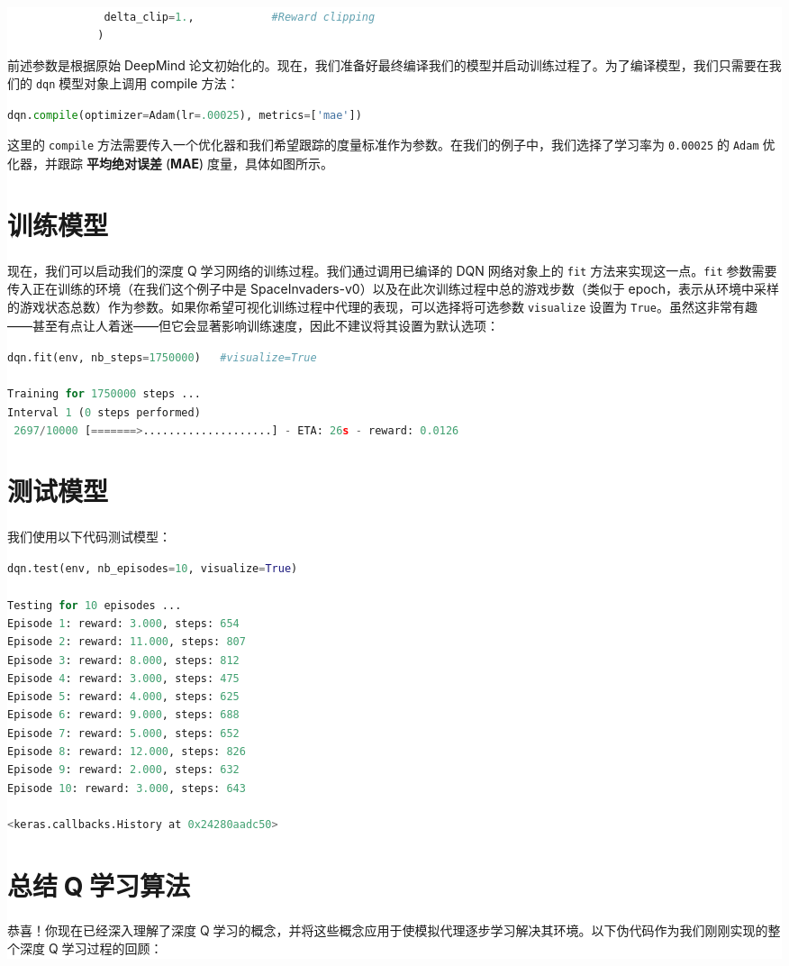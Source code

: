 ```py
               delta_clip=1.,            #Reward clipping
              )
```

前述参数是根据原始 DeepMind 论文初始化的。现在，我们准备好最终编译我们的模型并启动训练过程了。为了编译模型，我们只需要在我们的 `dqn` 模型对象上调用 compile 方法：

```py
dqn.compile(optimizer=Adam(lr=.00025), metrics=['mae'])
```

这里的 `compile` 方法需要传入一个优化器和我们希望跟踪的度量标准作为参数。在我们的例子中，我们选择了学习率为 `0.00025` 的 `Adam` 优化器，并跟踪 **平均绝对误差** (**MAE**) 度量，具体如图所示。

# 训练模型

现在，我们可以启动我们的深度 Q 学习网络的训练过程。我们通过调用已编译的 DQN 网络对象上的 `fit` 方法来实现这一点。`fit` 参数需要传入正在训练的环境（在我们这个例子中是 SpaceInvaders-v0）以及在此次训练过程中总的游戏步数（类似于 epoch，表示从环境中采样的游戏状态总数）作为参数。如果你希望可视化训练过程中代理的表现，可以选择将可选参数 `visualize` 设置为 `True`。虽然这非常有趣——甚至有点让人着迷——但它会显著影响训练速度，因此不建议将其设置为默认选项：

```py
dqn.fit(env, nb_steps=1750000)   #visualize=True

Training for 1750000 steps ...
Interval 1 (0 steps performed)
 2697/10000 [=======>....................] - ETA: 26s - reward: 0.0126
```

# 测试模型

我们使用以下代码测试模型：

```py
dqn.test(env, nb_episodes=10, visualize=True)

Testing for 10 episodes ...
Episode 1: reward: 3.000, steps: 654
Episode 2: reward: 11.000, steps: 807
Episode 3: reward: 8.000, steps: 812
Episode 4: reward: 3.000, steps: 475
Episode 5: reward: 4.000, steps: 625
Episode 6: reward: 9.000, steps: 688
Episode 7: reward: 5.000, steps: 652
Episode 8: reward: 12.000, steps: 826
Episode 9: reward: 2.000, steps: 632
Episode 10: reward: 3.000, steps: 643

<keras.callbacks.History at 0x24280aadc50>
```

# 总结 Q 学习算法

恭喜！你现在已经深入理解了深度 Q 学习的概念，并将这些概念应用于使模拟代理逐步学习解决其环境。以下伪代码作为我们刚刚实现的整个深度 Q 学习过程的回顾：
